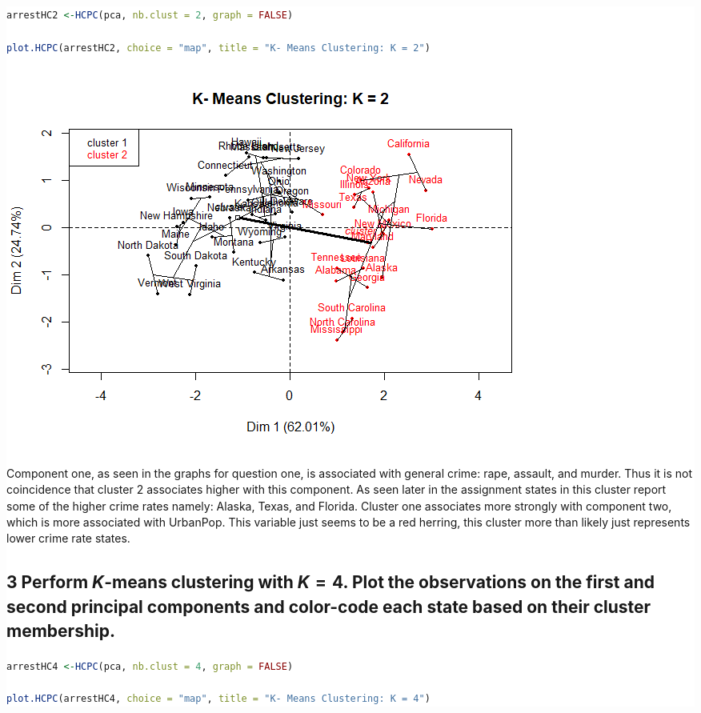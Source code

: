 ``` r
arrestHC2 <-HCPC(pca, nb.clust = 2, graph = FALSE)

plot.HCPC(arrestHC2, choice = "map", title = "K- Means Clustering: K = 2")
```

![](Nichols_k_hw8_Final_files/figure-markdown_github-ascii_identifiers/PCA%20Arrests%202-1.png)

Component one, as seen in the graphs for question one, is associated with general crime: rape, assault, and murder. Thus it is not coincidence that cluster 2 associates higher with this component. As seen later in the assignment states in this cluster report some of the higher crime rates namely: Alaska, Texas, and Florida. Cluster one associates more strongly with component two, which is more associated with UrbanPop. This variable just seems to be a red herring, this cluster more than likely just represents lower crime rate states.

3 Perform *K*-means clustering with *K* = 4. Plot the observations on the first and second principal components and color-code each state based on their cluster membership.
----------------------------------------------------------------------------------------------------------------------------------------------------------------------------

``` r
arrestHC4 <-HCPC(pca, nb.clust = 4, graph = FALSE)

plot.HCPC(arrestHC4, choice = "map", title = "K- Means Clustering: K = 4")
```
